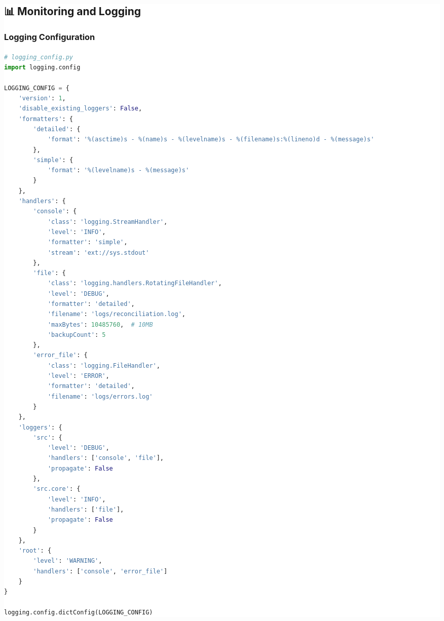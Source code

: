 ## 📊 Monitoring and Logging

### Logging Configuration

```python
# logging_config.py
import logging.config

LOGGING_CONFIG = {
    'version': 1,
    'disable_existing_loggers': False,
    'formatters': {
        'detailed': {
            'format': '%(asctime)s - %(name)s - %(levelname)s - %(filename)s:%(lineno)d - %(message)s'
        },
        'simple': {
            'format': '%(levelname)s - %(message)s'
        }
    },
    'handlers': {
        'console': {
            'class': 'logging.StreamHandler',
            'level': 'INFO',
            'formatter': 'simple',
            'stream': 'ext://sys.stdout'
        },
        'file': {
            'class': 'logging.handlers.RotatingFileHandler',
            'level': 'DEBUG',
            'formatter': 'detailed',
            'filename': 'logs/reconciliation.log',
            'maxBytes': 10485760,  # 10MB
            'backupCount': 5
        },
        'error_file': {
            'class': 'logging.FileHandler',
            'level': 'ERROR',
            'formatter': 'detailed',
            'filename': 'logs/errors.log'
        }
    },
    'loggers': {
        'src': {
            'level': 'DEBUG',
            'handlers': ['console', 'file'],
            'propagate': False
        },
        'src.core': {
            'level': 'INFO',
            'handlers': ['file'],
            'propagate': False
        }
    },
    'root': {
        'level': 'WARNING',
        'handlers': ['console', 'error_file']
    }
}

logging.config.dictConfig(LOGGING_CONFIG)
```

